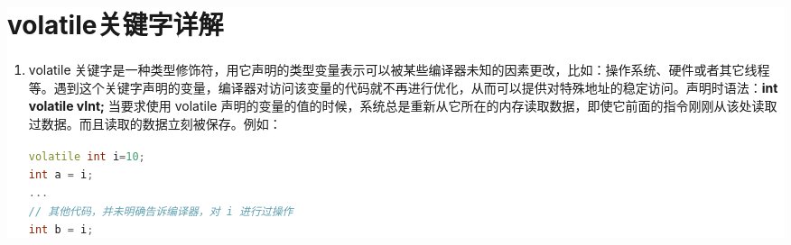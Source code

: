 

# volatile关键字详解

1. volatile 关键字是一种类型修饰符，用它声明的类型变量表示可以被某些编译器未知的因素更改，比如：操作系统、硬件或者其它线程等。遇到这个关键字声明的变量，编译器对访问该变量的代码就不再进行优化，从而可以提供对特殊地址的稳定访问。声明时语法：**int volatile vInt;** 当要求使用 volatile 声明的变量的值的时候，系统总是重新从它所在的内存读取数据，即使它前面的指令刚刚从该处读取过数据。而且读取的数据立刻被保存。例如：

   ```c++
   volatile int i=10;
   int a = i;
   ...
   // 其他代码，并未明确告诉编译器，对 i 进行过操作
   int b = i;
   ```

# 
